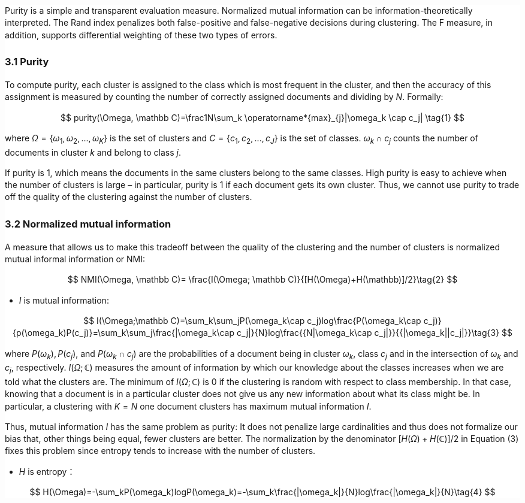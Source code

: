 Purity is a simple and transparent evaluation measure. Normalized mutual information can be information-theoretically interpreted. The Rand index penalizes both false-positive and false-negative decisions during clustering. The F measure, in addition, supports differential weighting of these two types of errors.

### 3.1 Purity 

To compute purity, each cluster is assigned to the class which is most frequent in the cluster, and then the accuracy of this assignment is measured by counting the number of correctly assigned documents and dividing by $N$. Formally:

$$
purity(\Omega, \mathbb C)=\frac1N\sum_k \operatorname*{max}_{j}|\omega_k \cap c_j| \tag{1}
$$

where $\Omega = \{\omega_1, \omega_2, ... , \omega_K\}$ is the set of clusters and $C = \{c_1, c_2, ... , c_J\}$ is the set of classes. $\omega_k\cap c_j$ counts the number of documents in cluster $k$ and belong to class $j$.

If purity is 1, which means the documents in the same clusters belong to the same classes. High purity is easy to achieve when the number of clusters is large – in particular, purity is 1 if each document gets its own cluster. Thus, we cannot use purity to trade off the quality of the clustering against the number of clusters.

### 3.2 Normalized mutual information

A measure that allows us to make this tradeoff between the quality of the clustering and the number of clusters is normalized mutual informal information or NMI:

$$
NMI(\Omega, \mathbb C)= \frac{I(\Omega; \mathbb C)}{[H(\Omega)+H(\mathbb)]/2}\tag{2}
$$

- $I$ is mutual information:

$$
I(\Omega;\mathbb C)=\sum_k\sum_jP(\omega_k\cap c_j)log\frac{P(\omega_k\cap c_j)}{p(\omega_k)P(c_j)}=\sum_k\sum_j\frac{|\omega_k\cap c_j|}{N}log\frac{{N|\omega_k\cap c_j|}}{{|\omega_k||c_j|}}\tag{3}
$$

where $P(\omega_k),P(c_j)$, and $P(\omega_k\cap c_j)$ are the probabilities of a document being in cluster $\omega_k$, class $c_j$ and in the intersection of $\omega_k$ and $c_j$, respectively. $I(\Omega; \mathbb C)$ measures the amount of information by which our knowledge about the classes increases when we are told what the clusters are. The minimum of $I(\Omega; \mathbb C)$ is 0 if the clustering is random with respect to class membership. In that case, knowing that a document is in a particular cluster does not give us any new information about what its class might be. In particular, a clustering with $K = N$ one document clusters has maximum mutual information $I$.

Thus, mutual information $I$ has the same problem as purity: It does not penalize large cardinalities and thus does not formalize our bias that, other things being equal, fewer clusters are better. The normalization by the denominator $[H(\Omega) + H(\mathbb C)]/2$ in Equation (3) fixes this problem since entropy tends to increase with the number of clusters. 

- $H$ is entropy：

$$
H(\Omega)=-\sum_kP(\omega_k)logP(\omega_k)=-\sum_k\frac{|\omega_k|}{N}log\frac{|\omega_k|}{N}\tag{4}
$$
